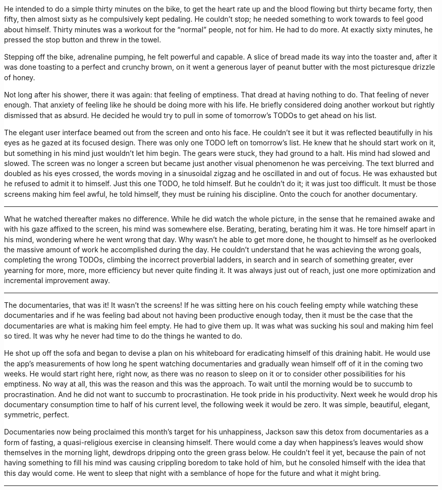He intended to do a simple thirty minutes on the bike, to get the heart rate up and the blood flowing but thirty became forty, then fifty, then almost sixty as he compulsively kept pedaling. He couldn’t stop; he needed something to work towards to feel good about himself. Thirty minutes was a workout for the “normal” people, not for him. He had to do more. At exactly sixty minutes, he pressed the stop button and threw in the towel.

Stepping off the bike, adrenaline pumping, he felt powerful and capable. A slice of bread made its way into the toaster and, after it was done toasting to a perfect and crunchy brown, on it went a generous layer of peanut butter with the most picturesque drizzle of honey.

Not long after his shower, there it was again: that feeling of emptiness. That dread at having nothing to do. That feeling of never enough. That anxiety of feeling like he should be doing more with his life. He briefly considered doing another workout but rightly dismissed that as absurd. He decided he would try to pull in some of tomorrow’s TODOs to get ahead on his list.

The elegant user interface beamed out from the screen and onto his face. He couldn’t see it but it was reflected beautifully in his eyes as he gazed at its focused design. There was only one TODO left on tomorrow’s list. He knew that he should start work on it, but something in his mind just wouldn’t let him begin. The gears were stuck, they had ground to a halt. His mind had slowed and slowed. The screen was no longer a screen but became just another visual phenomenon he was perceiving. The text blurred and doubled as his eyes crossed, the words moving in a sinusoidal zigzag and he oscillated in and out of focus. He was exhausted but he refused to admit it to himself. Just this one TODO, he told himself. But he couldn’t do it; it was just too difficult. It must be those screens making him feel awful, he told himself, they must be ruining his discipline. Onto the couch for another documentary.

---

What he watched thereafter makes no difference. While he did watch the whole picture, in the sense that he remained awake and with his gaze affixed to the screen, his mind was somewhere else. Berating, berating, berating him it was. He tore himself apart in his mind, wondering where he went wrong that day. Why wasn’t he able to get more done, he thought to himself as he overlooked the massive amount of work he accomplished during the day. He couldn’t understand that he was achieving the wrong goals, completing the wrong TODOs, climbing the incorrect proverbial ladders, in search and in search of something greater, ever yearning for more, more, more efficiency but never quite finding it. It was always just out of reach, just one more optimization and incremental improvement away.

---

The documentaries, that was it! It wasn’t the screens! If he was sitting here on his couch feeling empty while watching these documentaries and if he was feeling bad about not having been productive enough today, then it must be the case that the documentaries are what is making him feel empty. He had to give them up. It was what was sucking his soul and making him feel so tired. It was why he never had time to do the things he wanted to do.

He shot up off the sofa and began to devise a plan on his whiteboard for eradicating himself of this draining habit. He would use the app’s measurements of how long he spent watching documentaries and gradually wean himself off of it in the coming two weeks. He would start right here, right now, as there was no reason to sleep on it or to consider other possibilities for his emptiness. No way at all, this was the reason and this was the approach. To wait until the morning would be to succumb to procrastination. And he did not want to succumb to procrastination. He took pride in his productivity. Next week he would drop his documentary consumption time to half of his current level, the following week it would be zero. It was simple, beautiful, elegant, symmetric, perfect.

Documentaries now being proclaimed this month’s target for his unhappiness, Jackson saw this detox from documentaries as a form of fasting, a quasi-religious exercise in cleansing himself. There would come a day when happiness’s leaves would show themselves in the morning light, dewdrops dripping onto the green grass below. He couldn’t feel it yet, because the pain of not having something to fill his mind was causing crippling boredom to take hold of him, but he consoled himself with the idea that this day would come. He went to sleep that night with a semblance of hope for the future and what it might bring.

---